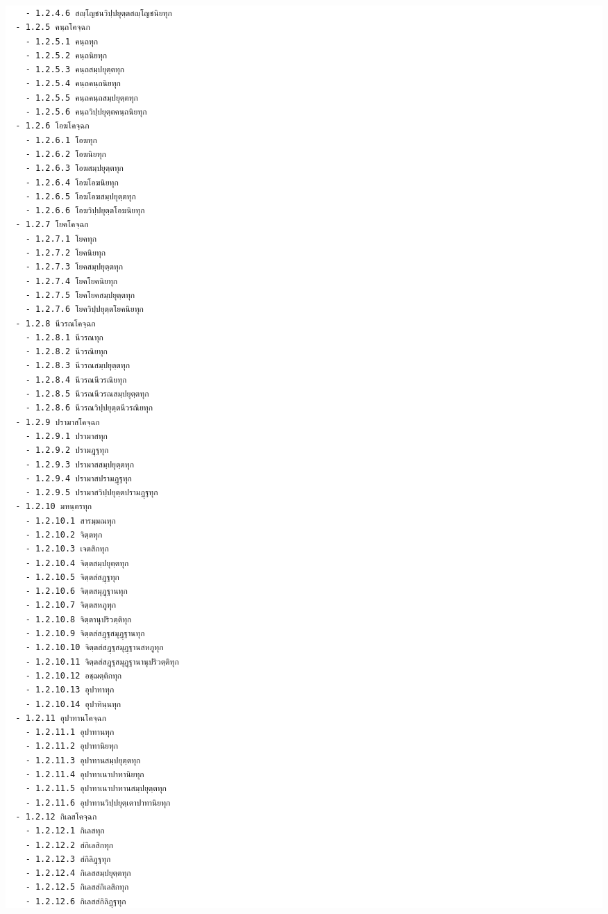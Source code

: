         - 1.2.4.6 สญฺโญชนวิปฺปยุตฺตสญฺโญชนิยทุก
      - 1.2.5 คนฺถโคจฺฉก
        - 1.2.5.1 คนฺถทุก
        - 1.2.5.2 คนฺถนิยทุก
        - 1.2.5.3 คนฺถสมฺปยุตฺตทุก
        - 1.2.5.4 คนฺถคนฺถนิยทุก
        - 1.2.5.5 คนฺถคนฺถสมฺปยุตฺตทุก
        - 1.2.5.6 คนฺถวิปฺปยุตฺตคนฺถนิยทุก
      - 1.2.6 โอฆโคจฺฉก
        - 1.2.6.1 โอฆทุก
        - 1.2.6.2 โอฆนิยทุก
        - 1.2.6.3 โอฆสมฺปยุตฺตทุก
        - 1.2.6.4 โอฆโอฆนิยทุก
        - 1.2.6.5 โอฆโอฆสมฺปยุตฺตทุก
        - 1.2.6.6 โอฆวิปฺปยุตฺตโอฆนิยทุก
      - 1.2.7 โยคโคจฺฉก
        - 1.2.7.1 โยคทุก
        - 1.2.7.2 โยคนิยทุก
        - 1.2.7.3 โยคสมฺปยุตฺตทุก
        - 1.2.7.4 โยคโยคนิยทุก
        - 1.2.7.5 โยคโยคสมฺปยุตฺตทุก
        - 1.2.7.6 โยควิปฺปยุตฺตโยคนิยทุก
      - 1.2.8 นีวรณโคจฺฉก
        - 1.2.8.1 นีวรณทุก
        - 1.2.8.2 นีวรณิยทุก
        - 1.2.8.3 นีวรณสมฺปยุตฺตทุก
        - 1.2.8.4 นีวรณนีวรณิยทุก
        - 1.2.8.5 นีวรณนีวรณสมฺปยุตฺตทุก
        - 1.2.8.6 นีวรณวิปฺปยุตฺตนีวรณิยทุก
      - 1.2.9 ปรามาสโคจฺฉก
        - 1.2.9.1 ปรามาสทุก
        - 1.2.9.2 ปรามฏฺฐทุก
        - 1.2.9.3 ปรามาสสมฺปยุตฺตทุก
        - 1.2.9.4 ปรามาสปรามฏฺฐทุก
        - 1.2.9.5 ปรามาสวิปฺปยุตฺตปรามฏฺฐทุก
      - 1.2.10 มหนฺตรทุก
        - 1.2.10.1 สารมฺมณทุก
        - 1.2.10.2 จิตฺตทุก
        - 1.2.10.3 เจตสิกทุก
        - 1.2.10.4 จิตฺตสมฺปยุตฺตทุก
        - 1.2.10.5 จิตฺตสํสฏฺฐทุก
        - 1.2.10.6 จิตฺตสมุฏฺฐานทุก
        - 1.2.10.7 จิตฺตสหภูทุก
        - 1.2.10.8 จิตฺตานุปริวตฺติทุก
        - 1.2.10.9 จิตฺตสํสฏฺฐสมุฏฺฐานทุก
        - 1.2.10.10 จิตฺตสํสฏฺฐสมุฏฺฐานสหภูทุก
        - 1.2.10.11 จิตฺตสํสฏฺฐสมุฏฺฐานานุปริวตฺติทุก
        - 1.2.10.12 อชฺฌตฺติกทุก
        - 1.2.10.13 อุปาทาทุก
        - 1.2.10.14 อุปาทินฺนทุก
      - 1.2.11 อุปาทานโคจฺฉก
        - 1.2.11.1 อุปาทานทุก
        - 1.2.11.2 อุปาทานิยทุก
        - 1.2.11.3 อุปาทานสมฺปยุตฺตทุก
        - 1.2.11.4 อุปาทาเนาปาทานิยทุก
        - 1.2.11.5 อุปาทาเนาปาทานสมฺปยุตฺตทุก
        - 1.2.11.6 อุปาทานวิปฺปยุตฺเตาปาทานิยทุก
      - 1.2.12 กิเลสโคจฺฉก
        - 1.2.12.1 กิเลสทุก
        - 1.2.12.2 สํกิเลสิกทุก
        - 1.2.12.3 สํกิลิฏฺฐทุก
        - 1.2.12.4 กิเลสสมฺปยุตฺตทุก
        - 1.2.12.5 กิเลสสํกิเลสิกทุก
        - 1.2.12.6 กิเลสสํกิลิฏฺฐทุก